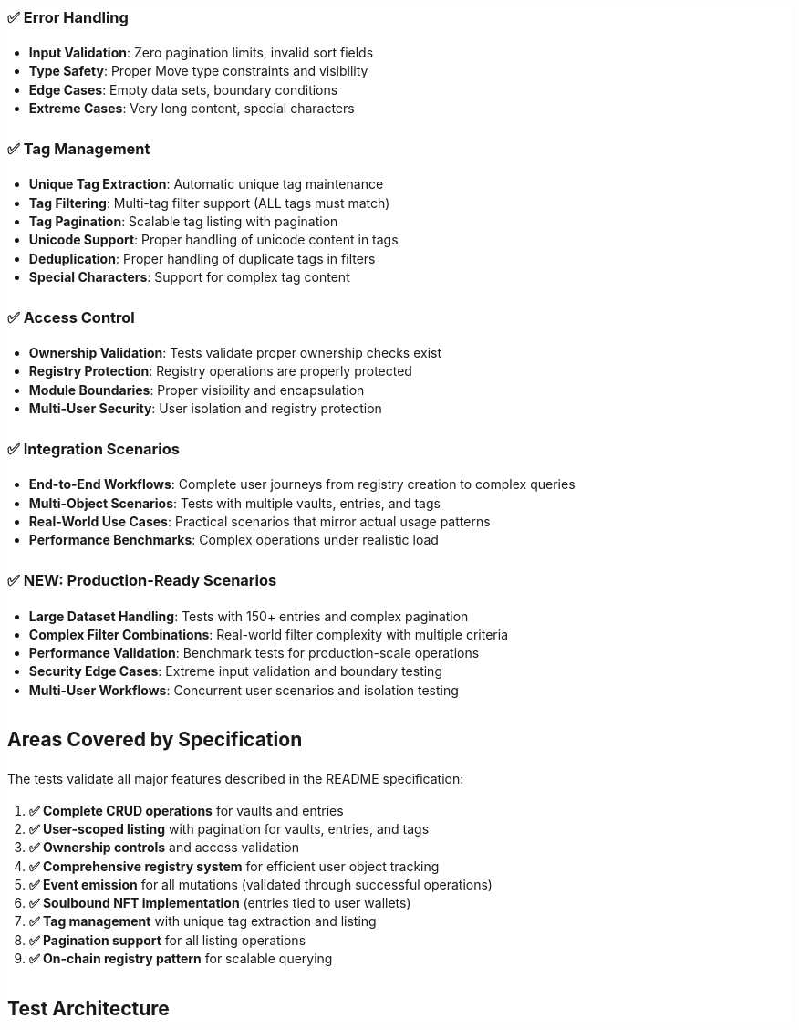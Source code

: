 ### ✅ Error Handling
- **Input Validation**: Zero pagination limits, invalid sort fields
- **Type Safety**: Proper Move type constraints and visibility
- **Edge Cases**: Empty data sets, boundary conditions
- **Extreme Cases**: Very long content, special characters

### ✅ Tag Management
- **Unique Tag Extraction**: Automatic unique tag maintenance
- **Tag Filtering**: Multi-tag filter support (ALL tags must match)
- **Tag Pagination**: Scalable tag listing with pagination
- **Unicode Support**: Proper handling of unicode content in tags
- **Deduplication**: Proper handling of duplicate tags in filters
- **Special Characters**: Support for complex tag content

### ✅ Access Control
- **Ownership Validation**: Tests validate proper ownership checks exist
- **Registry Protection**: Registry operations are properly protected
- **Module Boundaries**: Proper visibility and encapsulation
- **Multi-User Security**: User isolation and registry protection

### ✅ Integration Scenarios
- **End-to-End Workflows**: Complete user journeys from registry creation to complex queries
- **Multi-Object Scenarios**: Tests with multiple vaults, entries, and tags
- **Real-World Use Cases**: Practical scenarios that mirror actual usage patterns
- **Performance Benchmarks**: Complex operations under realistic load

### ✅ NEW: Production-Ready Scenarios
- **Large Dataset Handling**: Tests with 150+ entries and complex pagination
- **Complex Filter Combinations**: Real-world filter complexity with multiple criteria
- **Performance Validation**: Benchmark tests for production-scale operations
- **Security Edge Cases**: Extreme input validation and boundary testing
- **Multi-User Workflows**: Concurrent user scenarios and isolation testing

## Areas Covered by Specification

The tests validate all major features described in the README specification:

1. **✅ Complete CRUD operations** for vaults and entries
2. **✅ User-scoped listing** with pagination for vaults, entries, and tags
3. **✅ Ownership controls** and access validation
4. **✅ Comprehensive registry system** for efficient user object tracking
5. **✅ Event emission** for all mutations (validated through successful operations)
6. **✅ Soulbound NFT implementation** (entries tied to user wallets)
7. **✅ Tag management** with unique tag extraction and listing
8. **✅ Pagination support** for all listing operations
9. **✅ On-chain registry pattern** for scalable querying

## Test Architecture
